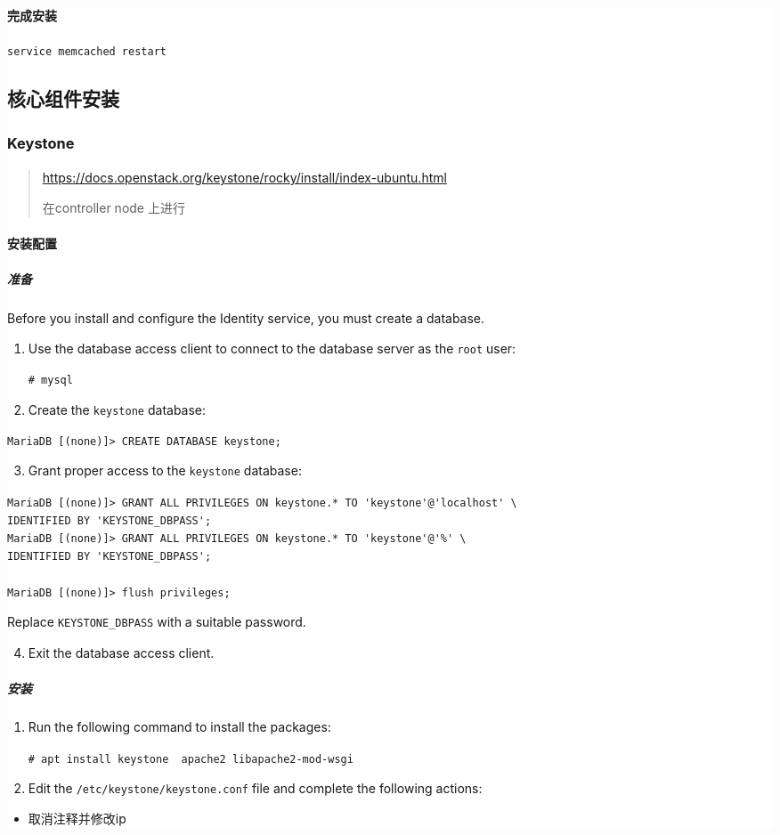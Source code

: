 #### 完成安装

```
service memcached restart
```

## 核心组件安装

### Keystone

> https://docs.openstack.org/keystone/rocky/install/index-ubuntu.html
>
> 在controller node 上进行

#### 安装配置

##### 准备

Before you install and configure the Identity service, you must create a database.

1. Use the database access client to connect to the database server as the `root` user:

   ```
   # mysql
   ```

2. Create the `keystone` database:

```
MariaDB [(none)]> CREATE DATABASE keystone;
```

3. Grant proper access to the `keystone` database:

```
MariaDB [(none)]> GRANT ALL PRIVILEGES ON keystone.* TO 'keystone'@'localhost' \
IDENTIFIED BY 'KEYSTONE_DBPASS';
MariaDB [(none)]> GRANT ALL PRIVILEGES ON keystone.* TO 'keystone'@'%' \
IDENTIFIED BY 'KEYSTONE_DBPASS';

MariaDB [(none)]> flush privileges;
```

Replace `KEYSTONE_DBPASS` with a suitable password.

4. Exit the database access client.

##### 安装

1. Run the following command to install the packages:

   ```
   # apt install keystone  apache2 libapache2-mod-wsgi
   ```

2. Edit the `/etc/keystone/keystone.conf` file and complete the following actions:

- 取消注释并修改ip   
